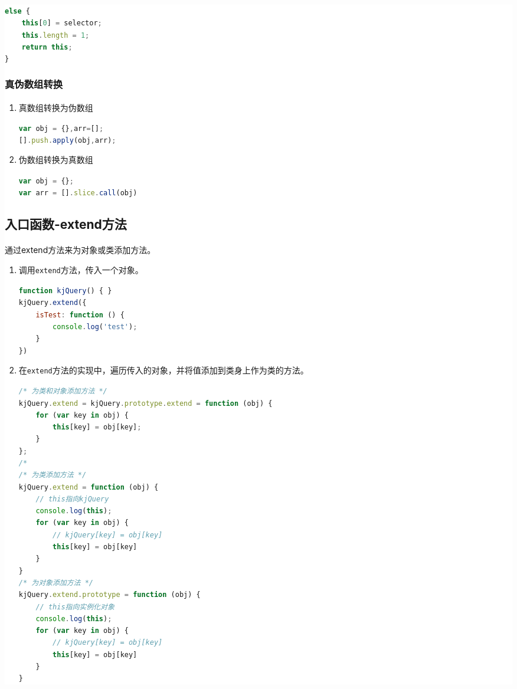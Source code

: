    ```javascript
   else {
       this[0] = selector;
       this.length = 1;
       return this;
   }
   ```

### 真伪数组转换

1. 真数组转换为伪数组

   ```javascript
   var obj = {},arr=[];
   [].push.apply(obj,arr);
   ```

2. 伪数组转换为真数组

   ```javascript
   var obj = {};
   var arr = [].slice.call(obj)
   ```



## 入口函数-extend方法

通过extend方法来为对象或类添加方法。

1. 调用`extend`方法，传入一个对象。

   ```javascript
   function kjQuery() { }
   kjQuery.extend({
       isTest: function () {
           console.log('test');
       }
   })
   ```

2. 在`extend`方法的实现中，遍历传入的对象，并将值添加到类身上作为类的方法。

   ```javascript
   /* 为类和对象添加方法 */
   kjQuery.extend = kjQuery.prototype.extend = function (obj) {
       for (var key in obj) {
           this[key] = obj[key];
       }
   };
   /*
   /* 为类添加方法 */
   kjQuery.extend = function (obj) {
       // this指向kjQuery
       console.log(this);
       for (var key in obj) {
           // kjQuery[key] = obj[key]
           this[key] = obj[key]
       }
   }
   /* 为对象添加方法 */
   kjQuery.extend.prototype = function (obj) {
       // this指向实例化对象
       console.log(this);
       for (var key in obj) {
           // kjQuery[key] = obj[key]
           this[key] = obj[key]
       }
   }
   ```